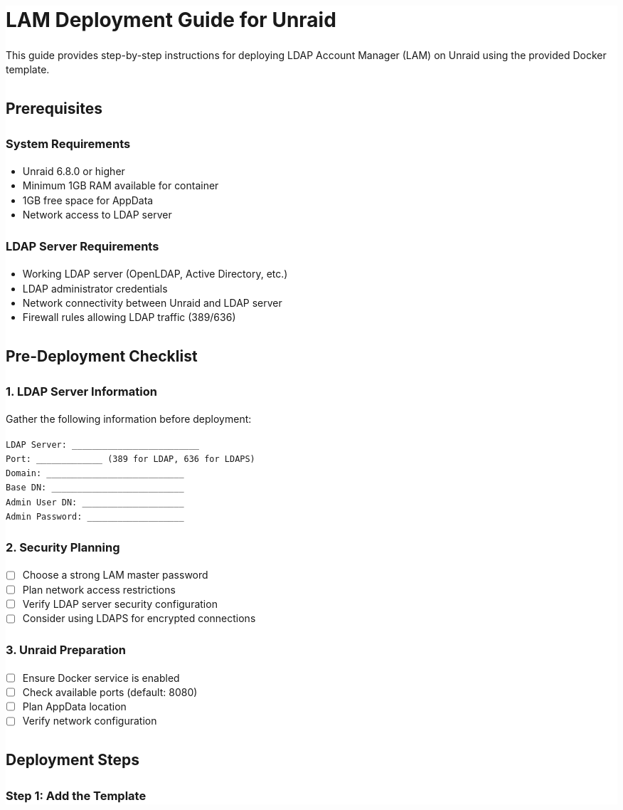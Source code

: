 # LAM Deployment Guide for Unraid

This guide provides step-by-step instructions for deploying LDAP Account Manager (LAM) on Unraid using the provided Docker template.

## Prerequisites

### System Requirements
- Unraid 6.8.0 or higher
- Minimum 1GB RAM available for container
- 1GB free space for AppData
- Network access to LDAP server

### LDAP Server Requirements
- Working LDAP server (OpenLDAP, Active Directory, etc.)
- LDAP administrator credentials
- Network connectivity between Unraid and LDAP server
- Firewall rules allowing LDAP traffic (389/636)

## Pre-Deployment Checklist

### 1. LDAP Server Information
Gather the following information before deployment:

```
LDAP Server: _________________________
Port: _____________ (389 for LDAP, 636 for LDAPS)
Domain: ___________________________
Base DN: __________________________
Admin User DN: ____________________
Admin Password: ___________________
```

### 2. Security Planning
- [ ] Choose a strong LAM master password
- [ ] Plan network access restrictions
- [ ] Verify LDAP server security configuration
- [ ] Consider using LDAPS for encrypted connections

### 3. Unraid Preparation
- [ ] Ensure Docker service is enabled
- [ ] Check available ports (default: 8080)
- [ ] Plan AppData location
- [ ] Verify network configuration

## Deployment Steps

### Step 1: Add the Template
